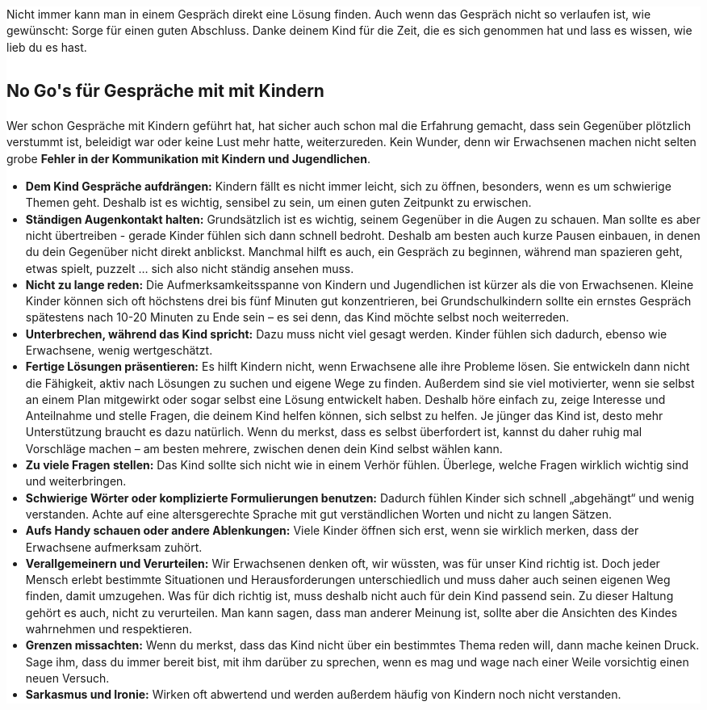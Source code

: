 Nicht immer kann man in einem Gespräch direkt eine Lösung finden. Auch wenn
das Gespräch nicht so verlaufen ist, wie gewünscht: Sorge für einen guten
Abschluss. Danke deinem Kind für die Zeit, die es sich genommen hat und lass
es wissen, wie lieb du es hast.

##  No Go's für Gespräche mit mit Kindern

Wer schon Gespräche mit Kindern geführt hat, hat sicher auch schon mal die
Erfahrung gemacht, dass sein Gegenüber plötzlich verstummt ist, beleidigt war
oder keine Lust mehr hatte, weiterzureden. Kein Wunder, denn wir Erwachsenen
machen nicht selten grobe **Fehler in der Kommunikation mit Kindern und
Jugendlichen**.

  * **Dem Kind Gespräche aufdrängen:** Kindern fällt es nicht immer leicht, sich zu öffnen, besonders, wenn es um schwierige Themen geht. Deshalb ist es wichtig, sensibel zu sein, um einen guten Zeitpunkt zu erwischen.
  * **Ständigen Augenkontakt halten:** Grundsätzlich ist es wichtig, seinem Gegenüber in die Augen zu schauen. Man sollte es aber nicht übertreiben - gerade Kinder fühlen sich dann schnell bedroht. Deshalb am besten auch kurze Pausen einbauen, in denen du dein Gegenüber nicht direkt anblickst. Manchmal hilft es auch, ein Gespräch zu beginnen, während man spazieren geht, etwas spielt, puzzelt … sich also nicht ständig ansehen muss.
  * **Nicht zu lange reden:** Die Aufmerksamkeitsspanne von Kindern und Jugendlichen ist kürzer als die von Erwachsenen. Kleine Kinder können sich oft höchstens drei bis fünf Minuten gut konzentrieren, bei Grundschulkindern sollte ein ernstes Gespräch spätestens nach 10-20 Minuten zu Ende sein – es sei denn, das Kind möchte selbst noch weiterreden.
  * **Unterbrechen, während das Kind spricht:** Dazu muss nicht viel gesagt werden. Kinder fühlen sich dadurch, ebenso wie Erwachsene, wenig wertgeschätzt.
  * **Fertige Lösungen präsentieren:** Es hilft Kindern nicht, wenn Erwachsene alle ihre Probleme lösen. Sie entwickeln dann nicht die Fähigkeit, aktiv nach Lösungen zu suchen und eigene Wege zu finden. Außerdem sind sie viel motivierter, wenn sie selbst an einem Plan mitgewirkt oder sogar selbst eine Lösung entwickelt haben. Deshalb höre einfach zu, zeige Interesse und Anteilnahme und stelle Fragen, die deinem Kind helfen können, sich selbst zu helfen. Je jünger das Kind ist, desto mehr Unterstützung braucht es dazu natürlich. Wenn du merkst, dass es selbst überfordert ist, kannst du daher ruhig mal Vorschläge machen – am besten mehrere, zwischen denen dein Kind selbst wählen kann.
  * **Zu viele Fragen stellen:** Das Kind sollte sich nicht wie in einem Verhör fühlen. Überlege, welche Fragen wirklich wichtig sind und weiterbringen.
  * **Schwierige Wörter oder komplizierte Formulierungen benutzen:** Dadurch fühlen Kinder sich schnell „abgehängt“ und wenig verstanden. Achte auf eine altersgerechte Sprache mit gut verständlichen Worten und nicht zu langen Sätzen.
  * **Aufs Handy schauen oder andere Ablenkungen:** Viele Kinder öffnen sich erst, wenn sie wirklich merken, dass der Erwachsene aufmerksam zuhört.
  * **Verallgemeinern und Verurteilen:** Wir Erwachsenen denken oft, wir wüssten, was für unser Kind richtig ist. Doch jeder Mensch erlebt bestimmte Situationen und Herausforderungen unterschiedlich und muss daher auch seinen eigenen Weg finden, damit umzugehen. Was für dich richtig ist, muss deshalb nicht auch für dein Kind passend sein. Zu dieser Haltung gehört es auch, nicht zu verurteilen. Man kann sagen, dass man anderer Meinung ist, sollte aber die Ansichten des Kindes wahrnehmen und respektieren.
  * **Grenzen missachten:** Wenn du merkst, dass das Kind nicht über ein bestimmtes Thema reden will, dann mache keinen Druck. Sage ihm, dass du immer bereit bist, mit ihm darüber zu sprechen, wenn es mag und wage nach einer Weile vorsichtig einen neuen Versuch.
  * **Sarkasmus und Ironie:** Wirken oft abwertend und werden außerdem häufig von Kindern noch nicht verstanden.

